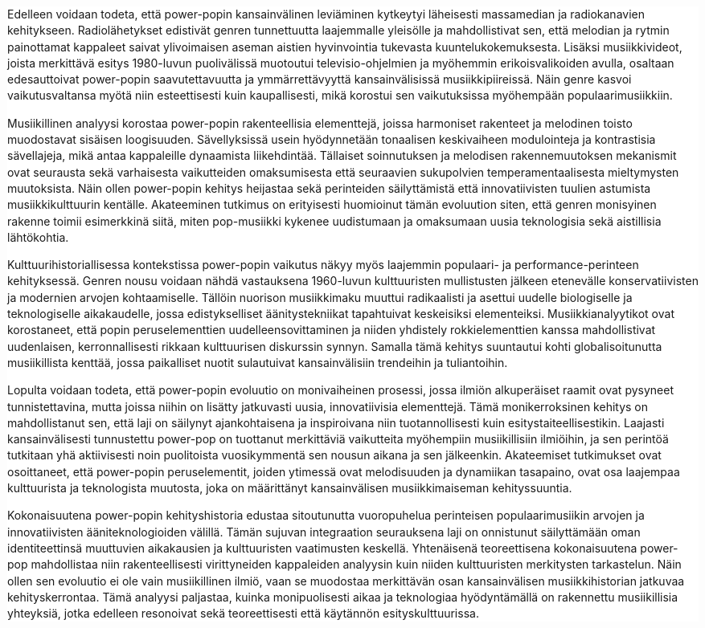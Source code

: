 Edelleen voidaan todeta, että power-popin kansainvälinen leviäminen kytkeytyi läheisesti massamedian
ja radiokanavien kehitykseen. Radiolähetykset edistivät genren tunnettuutta laajemmalle yleisölle ja
mahdollistivat sen, että melodian ja rytmin painottamat kappaleet saivat ylivoimaisen aseman aistien
hyvinvointia tukevasta kuuntelukokemuksesta. Lisäksi musiikkivideot, joista merkittävä esitys
1980-luvun puolivälissä muotoutui televisio-ohjelmien ja myöhemmin erikoisvalikoiden avulla,
osaltaan edesauttoivat power-popin saavutettavuutta ja ymmärrettävyyttä kansainvälisissä
musiikkipiireissä. Näin genre kasvoi vaikutusvaltansa myötä niin esteettisesti kuin kaupallisesti,
mikä korostui sen vaikutuksissa myöhempään populaarimusiikkiin.

Musiikillinen analyysi korostaa power-popin rakenteellisia elementtejä, joissa harmoniset rakenteet
ja melodinen toisto muodostavat sisäisen loogisuuden. Sävellyksissä usein hyödynnetään tonaalisen
keskivaiheen modulointeja ja kontrastisia sävellajeja, mikä antaa kappaleille dynaamista
liikehdintää. Tällaiset soinnutuksen ja melodisen rakennemuutoksen mekanismit ovat seurausta sekä
varhaisesta vaikutteiden omaksumisesta että seuraavien sukupolvien temperamentaalisesta mieltymysten
muutoksista. Näin ollen power-popin kehitys heijastaa sekä perinteiden säilyttämistä että
innovatiivisten tuulien astumista musiikkikulttuurin kentälle. Akateeminen tutkimus on erityisesti
huomioinut tämän evoluution siten, että genren monisyinen rakenne toimii esimerkkinä siitä, miten
pop-musiikki kykenee uudistumaan ja omaksumaan uusia teknologisia sekä aistillisia lähtökohtia.

Kulttuurihistoriallisessa kontekstissa power-popin vaikutus näkyy myös laajemmin populaari- ja
performance-perinteen kehityksessä. Genren nousu voidaan nähdä vastauksena 1960-luvun kulttuuristen
mullistusten jälkeen etenevälle konservatiivisten ja modernien arvojen kohtaamiselle. Tällöin
nuorison musiikkimaku muuttui radikaalisti ja asettui uudelle biologiselle ja teknologiselle
aikakaudelle, jossa edistykselliset äänitystekniikat tapahtuivat keskeisiksi elementeiksi.
Musiikkianalyytikot ovat korostaneet, että popin peruselementtien uudelleensovittaminen ja niiden
yhdistely rokkielementtien kanssa mahdollistivat uudenlaisen, kerronnallisesti rikkaan kulttuurisen
diskurssin synnyn. Samalla tämä kehitys suuntautui kohti globalisoitunutta musiikillista kenttää,
jossa paikalliset nuotit sulautuivat kansainvälisiin trendeihin ja tuliantoihin.

Lopulta voidaan todeta, että power-popin evoluutio on monivaiheinen prosessi, jossa ilmiön
alkuperäiset raamit ovat pysyneet tunnistettavina, mutta joissa niihin on lisätty jatkuvasti uusia,
innovatiivisia elementtejä. Tämä monikerroksinen kehitys on mahdollistanut sen, että laji on
säilynyt ajankohtaisena ja inspiroivana niin tuotannollisesti kuin esitystaiteellisestikin. Laajasti
kansainvälisesti tunnustettu power-pop on tuottanut merkittäviä vaikutteita myöhempiin
musiikillisiin ilmiöihin, ja sen perintöä tutkitaan yhä aktiivisesti noin puolitoista vuosikymmentä
sen nousun aikana ja sen jälkeenkin. Akateemiset tutkimukset ovat osoittaneet, että power-popin
peruselementit, joiden ytimessä ovat melodisuuden ja dynamiikan tasapaino, ovat osa laajempaa
kulttuurista ja teknologista muutosta, joka on määrittänyt kansainvälisen musiikkimaiseman
kehityssuuntia.

Kokonaisuutena power-popin kehityshistoria edustaa sitoutunutta vuoropuhelua perinteisen
populaarimusiikin arvojen ja innovatiivisten ääniteknologioiden välillä. Tämän sujuvan integraation
seurauksena laji on onnistunut säilyttämään oman identiteettinsä muuttuvien aikakausien ja
kulttuuristen vaatimusten keskellä. Yhtenäisenä teoreettisena kokonaisuutena power-pop mahdollistaa
niin rakenteellisesti virittyneiden kappaleiden analyysin kuin niiden kulttuuristen merkitysten
tarkastelun. Näin ollen sen evoluutio ei ole vain musiikillinen ilmiö, vaan se muodostaa merkittävän
osan kansainvälisen musiikkihistorian jatkuvaa kehityskerrontaa. Tämä analyysi paljastaa, kuinka
monipuolisesti aikaa ja teknologiaa hyödyntämällä on rakennettu musiikillisia yhteyksiä, jotka
edelleen resonoivat sekä teoreettisesti että käytännön esityskulttuurissa.
